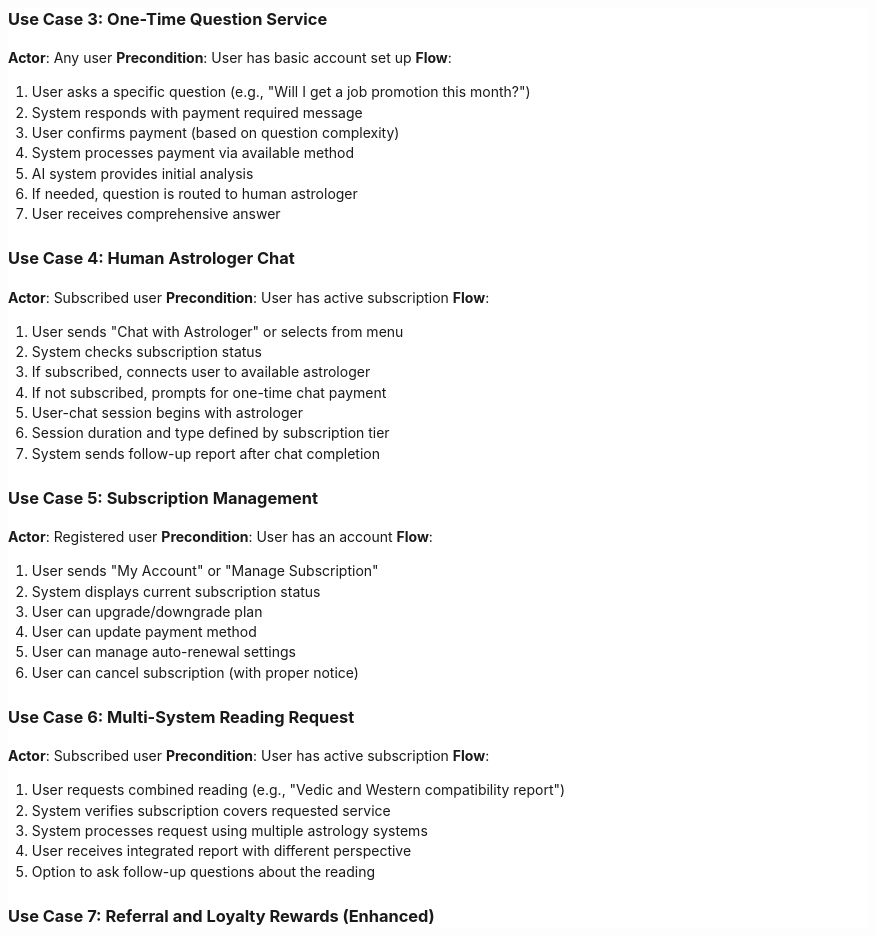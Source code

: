 ### Use Case 3: One-Time Question Service

**Actor**: Any user
**Precondition**: User has basic account set up
**Flow**:

1. User asks a specific question (e.g., "Will I get a job promotion this month?")
2. System responds with payment required message
3. User confirms payment (based on question complexity)
4. System processes payment via available method
5. AI system provides initial analysis
6. If needed, question is routed to human astrologer
7. User receives comprehensive answer

### Use Case 4: Human Astrologer Chat

**Actor**: Subscribed user
**Precondition**: User has active subscription
**Flow**:

1. User sends "Chat with Astrologer" or selects from menu
2. System checks subscription status
3. If subscribed, connects user to available astrologer
4. If not subscribed, prompts for one-time chat payment
5. User-chat session begins with astrologer
6. Session duration and type defined by subscription tier
7. System sends follow-up report after chat completion

### Use Case 5: Subscription Management

**Actor**: Registered user
**Precondition**: User has an account
**Flow**:

1. User sends "My Account" or "Manage Subscription"
2. System displays current subscription status
3. User can upgrade/downgrade plan
4. User can update payment method
5. User can manage auto-renewal settings
6. User can cancel subscription (with proper notice)

### Use Case 6: Multi-System Reading Request

**Actor**: Subscribed user
**Precondition**: User has active subscription
**Flow**:

1. User requests combined reading (e.g., "Vedic and Western compatibility report")
2. System verifies subscription covers requested service
3. System processes request using multiple astrology systems
4. User receives integrated report with different perspective
5. Option to ask follow-up questions about the reading

### Use Case 7: Referral and Loyalty Rewards (Enhanced)
